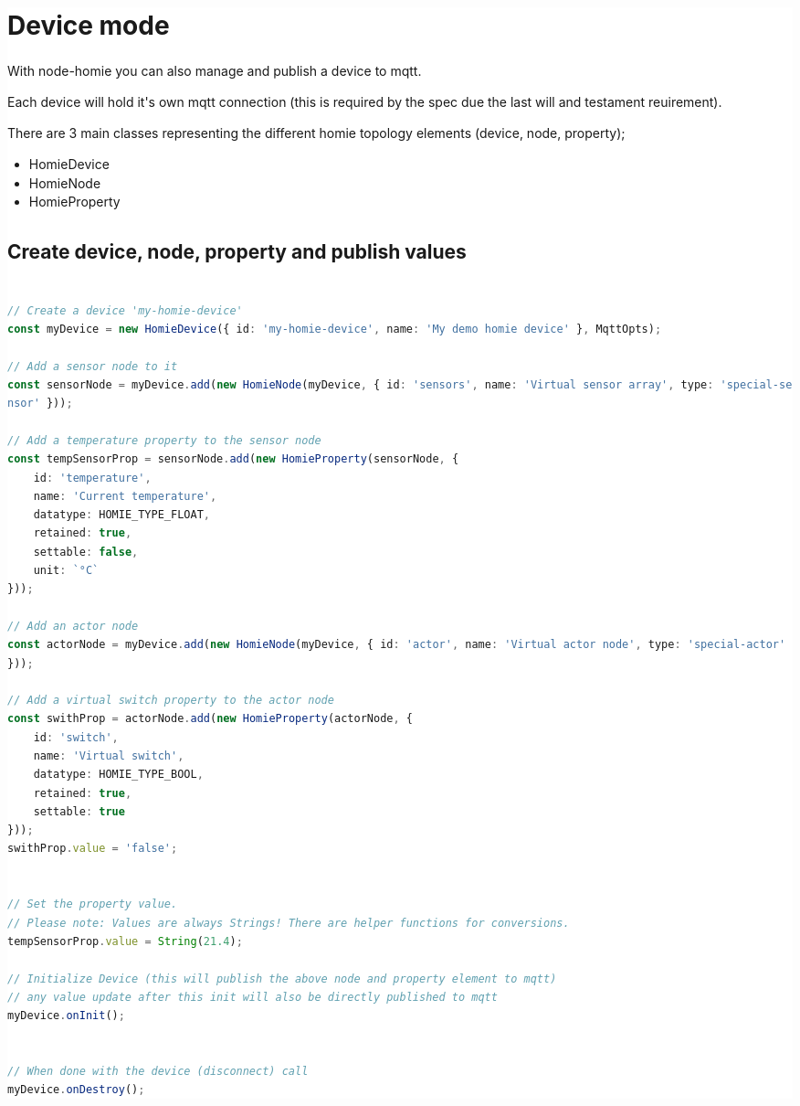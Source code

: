 # Device mode
With node-homie you can also manage and publish a device to mqtt.

Each device will hold it's own mqtt connection (this is required by the spec due the last will and testament reuirement).

There are 3 main classes representing the different homie topology elements (device, node, property);
- HomieDevice
- HomieNode
- HomieProperty


## Create device, node, property and publish values

```typescript

// Create a device 'my-homie-device'
const myDevice = new HomieDevice({ id: 'my-homie-device', name: 'My demo homie device' }, MqttOpts);

// Add a sensor node to it
const sensorNode = myDevice.add(new HomieNode(myDevice, { id: 'sensors', name: 'Virtual sensor array', type: 'special-sensor' }));

// Add a temperature property to the sensor node
const tempSensorProp = sensorNode.add(new HomieProperty(sensorNode, {
    id: 'temperature',
    name: 'Current temperature',
    datatype: HOMIE_TYPE_FLOAT,
    retained: true,
    settable: false,
    unit: `°C`
}));

// Add an actor node
const actorNode = myDevice.add(new HomieNode(myDevice, { id: 'actor', name: 'Virtual actor node', type: 'special-actor' }));

// Add a virtual switch property to the actor node
const swithProp = actorNode.add(new HomieProperty(actorNode, {
    id: 'switch',
    name: 'Virtual switch',
    datatype: HOMIE_TYPE_BOOL,
    retained: true,
    settable: true
}));
swithProp.value = 'false';


// Set the property value.
// Please note: Values are always Strings! There are helper functions for conversions.
tempSensorProp.value = String(21.4);

// Initialize Device (this will publish the above node and property element to mqtt)
// any value update after this init will also be directly published to mqtt
myDevice.onInit();


// When done with the device (disconnect) call
myDevice.onDestroy();

```